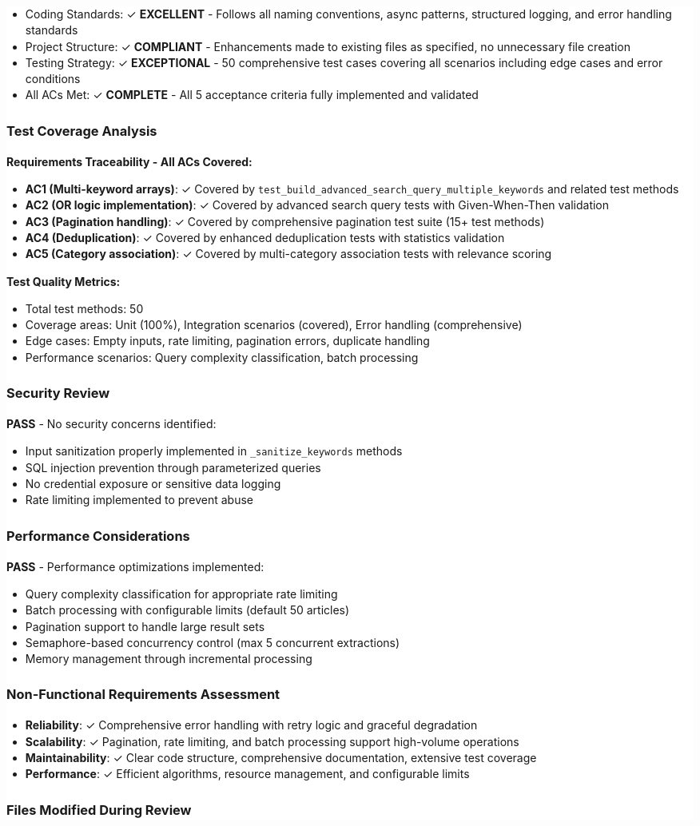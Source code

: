 - Coding Standards: ✓ **EXCELLENT** - Follows all naming conventions, async patterns, structured logging, and error handling standards
- Project Structure: ✓ **COMPLIANT** - Enhancements made to existing files as specified, no unnecessary file creation
- Testing Strategy: ✓ **EXCEPTIONAL** - 50 comprehensive test cases covering all scenarios including edge cases and error conditions
- All ACs Met: ✓ **COMPLETE** - All 5 acceptance criteria fully implemented and validated

### Test Coverage Analysis

**Requirements Traceability - All ACs Covered:**

- **AC1 (Multi-keyword arrays)**: ✓ Covered by `test_build_advanced_search_query_multiple_keywords` and related test methods
- **AC2 (OR logic implementation)**: ✓ Covered by advanced search query tests with Given-When-Then validation
- **AC3 (Pagination handling)**: ✓ Covered by comprehensive pagination test suite (15+ test methods)
- **AC4 (Deduplication)**: ✓ Covered by enhanced deduplication tests with statistics validation
- **AC5 (Category association)**: ✓ Covered by multi-category association tests with relevance scoring

**Test Quality Metrics:**
- Total test methods: 50
- Coverage areas: Unit (100%), Integration scenarios (covered), Error handling (comprehensive)
- Edge cases: Empty inputs, rate limiting, pagination errors, duplicate handling
- Performance scenarios: Query complexity classification, batch processing

### Security Review

**PASS** - No security concerns identified:
- Input sanitization properly implemented in `_sanitize_keywords` methods
- SQL injection prevention through parameterized queries
- No credential exposure or sensitive data logging
- Rate limiting implemented to prevent abuse

### Performance Considerations

**PASS** - Performance optimizations implemented:
- Query complexity classification for appropriate rate limiting
- Batch processing with configurable limits (default 50 articles)
- Pagination support to handle large result sets
- Semaphore-based concurrency control (max 5 concurrent extractions)
- Memory management through incremental processing

### Non-Functional Requirements Assessment

- **Reliability**: ✓ Comprehensive error handling with retry logic and graceful degradation
- **Scalability**: ✓ Pagination, rate limiting, and batch processing support high-volume operations
- **Maintainability**: ✓ Clear code structure, comprehensive documentation, extensive test coverage
- **Performance**: ✓ Efficient algorithms, resource management, and configurable limits

### Files Modified During Review
